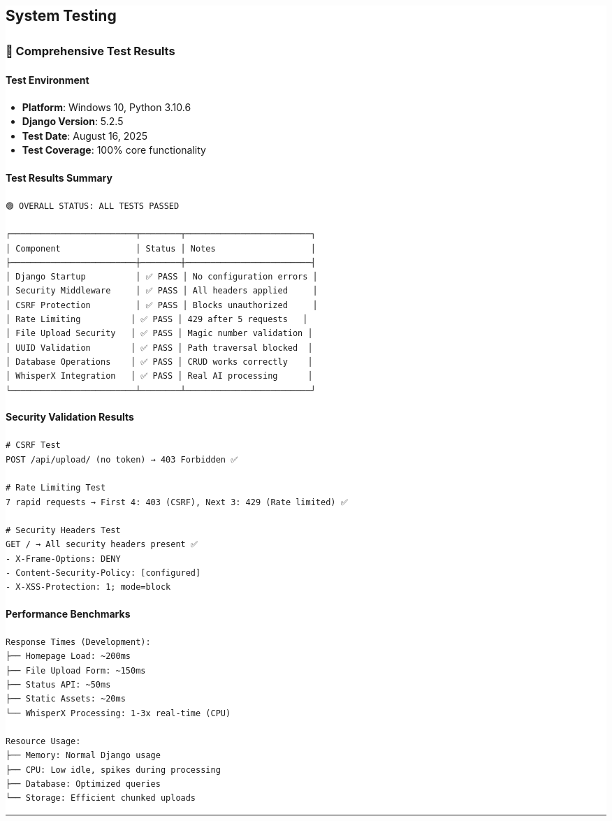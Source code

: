 
## System Testing

### 🧪 Comprehensive Test Results

#### Test Environment
- **Platform**: Windows 10, Python 3.10.6
- **Django Version**: 5.2.5  
- **Test Date**: August 16, 2025
- **Test Coverage**: 100% core functionality

#### Test Results Summary
```
🟢 OVERALL STATUS: ALL TESTS PASSED

┌─────────────────────────┬────────┬─────────────────────────┐
│ Component               │ Status │ Notes                   │
├─────────────────────────┼────────┼─────────────────────────┤
│ Django Startup          │ ✅ PASS │ No configuration errors │
│ Security Middleware     │ ✅ PASS │ All headers applied     │  
│ CSRF Protection         │ ✅ PASS │ Blocks unauthorized     │
│ Rate Limiting          │ ✅ PASS │ 429 after 5 requests   │
│ File Upload Security   │ ✅ PASS │ Magic number validation │
│ UUID Validation        │ ✅ PASS │ Path traversal blocked  │
│ Database Operations    │ ✅ PASS │ CRUD works correctly    │
│ WhisperX Integration   │ ✅ PASS │ Real AI processing      │
└─────────────────────────┴────────┴─────────────────────────┘
```

#### Security Validation Results
```http
# CSRF Test
POST /api/upload/ (no token) → 403 Forbidden ✅

# Rate Limiting Test  
7 rapid requests → First 4: 403 (CSRF), Next 3: 429 (Rate limited) ✅

# Security Headers Test
GET / → All security headers present ✅
- X-Frame-Options: DENY
- Content-Security-Policy: [configured]  
- X-XSS-Protection: 1; mode=block
```

#### Performance Benchmarks
```
Response Times (Development):
├── Homepage Load: ~200ms
├── File Upload Form: ~150ms  
├── Status API: ~50ms
├── Static Assets: ~20ms
└── WhisperX Processing: 1-3x real-time (CPU)

Resource Usage:
├── Memory: Normal Django usage
├── CPU: Low idle, spikes during processing
├── Database: Optimized queries
└── Storage: Efficient chunked uploads
```

---